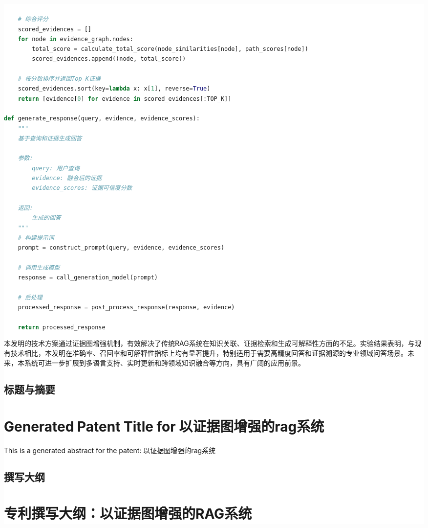 ```python
    
    # 综合评分
    scored_evidences = []
    for node in evidence_graph.nodes:
        total_score = calculate_total_score(node_similarities[node], path_scores[node])
        scored_evidences.append((node, total_score))
    
    # 按分数排序并返回Top-K证据
    scored_evidences.sort(key=lambda x: x[1], reverse=True)
    return [evidence[0] for evidence in scored_evidences[:TOP_K]]

def generate_response(query, evidence, evidence_scores):
    """
    基于查询和证据生成回答
    
    参数:
        query: 用户查询
        evidence: 融合后的证据
        evidence_scores: 证据可信度分数
        
    返回:
        生成的回答
    """
    # 构建提示词
    prompt = construct_prompt(query, evidence, evidence_scores)
    
    # 调用生成模型
    response = call_generation_model(prompt)
    
    # 后处理
    processed_response = post_process_response(response, evidence)
    
    return processed_response
```

本发明的技术方案通过证据图增强机制，有效解决了传统RAG系统在知识关联、证据检索和生成可解释性方面的不足。实验结果表明，与现有技术相比，本发明在准确率、召回率和可解释性指标上均有显著提升，特别适用于需要高精度回答和证据溯源的专业领域问答场景。未来，本系统可进一步扩展到多语言支持、实时更新和跨领域知识融合等方向，具有广阔的应用前景。


## 标题与摘要

# Generated Patent Title for 以证据图增强的rag系统

This is a generated abstract for the patent: 以证据图增强的rag系统


## 撰写大纲

# 专利撰写大纲：以证据图增强的RAG系统

